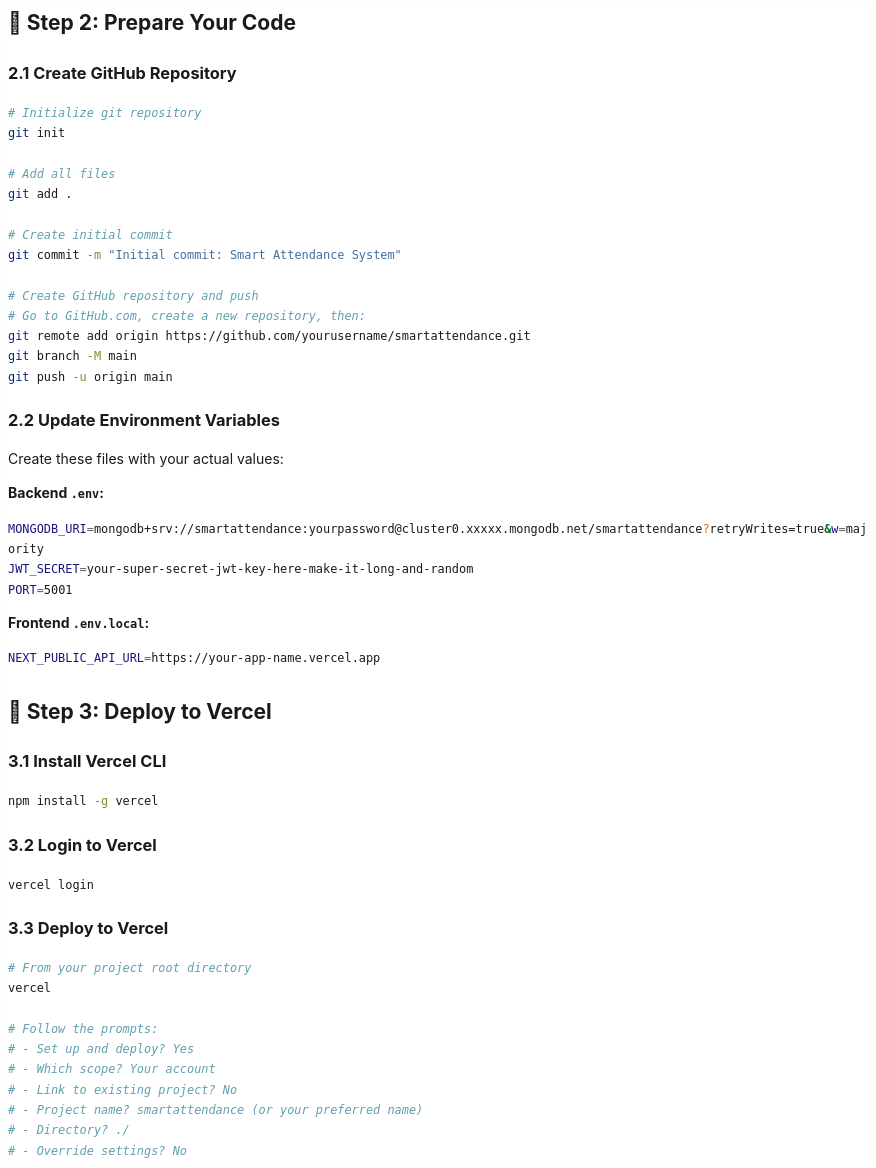 ## 🔧 Step 2: Prepare Your Code

### 2.1 Create GitHub Repository
```bash
# Initialize git repository
git init

# Add all files
git add .

# Create initial commit
git commit -m "Initial commit: Smart Attendance System"

# Create GitHub repository and push
# Go to GitHub.com, create a new repository, then:
git remote add origin https://github.com/yourusername/smartattendance.git
git branch -M main
git push -u origin main
```

### 2.2 Update Environment Variables
Create these files with your actual values:

**Backend `.env`:**
```bash
MONGODB_URI=mongodb+srv://smartattendance:yourpassword@cluster0.xxxxx.mongodb.net/smartattendance?retryWrites=true&w=majority
JWT_SECRET=your-super-secret-jwt-key-here-make-it-long-and-random
PORT=5001
```

**Frontend `.env.local`:**
```bash
NEXT_PUBLIC_API_URL=https://your-app-name.vercel.app
```

## 🚀 Step 3: Deploy to Vercel

### 3.1 Install Vercel CLI
```bash
npm install -g vercel
```

### 3.2 Login to Vercel
```bash
vercel login
```

### 3.3 Deploy to Vercel
```bash
# From your project root directory
vercel

# Follow the prompts:
# - Set up and deploy? Yes
# - Which scope? Your account
# - Link to existing project? No
# - Project name? smartattendance (or your preferred name)
# - Directory? ./
# - Override settings? No
```
